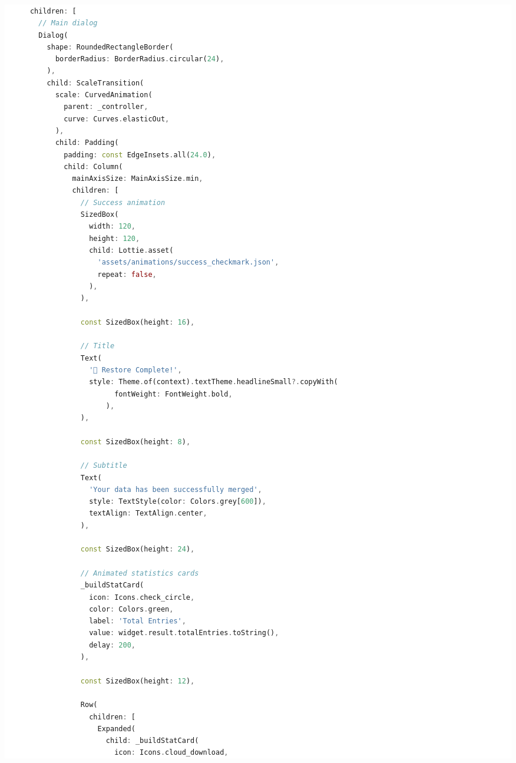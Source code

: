 ```dart
      children: [
        // Main dialog
        Dialog(
          shape: RoundedRectangleBorder(
            borderRadius: BorderRadius.circular(24),
          ),
          child: ScaleTransition(
            scale: CurvedAnimation(
              parent: _controller,
              curve: Curves.elasticOut,
            ),
            child: Padding(
              padding: const EdgeInsets.all(24.0),
              child: Column(
                mainAxisSize: MainAxisSize.min,
                children: [
                  // Success animation
                  SizedBox(
                    width: 120,
                    height: 120,
                    child: Lottie.asset(
                      'assets/animations/success_checkmark.json',
                      repeat: false,
                    ),
                  ),

                  const SizedBox(height: 16),

                  // Title
                  Text(
                    '🎉 Restore Complete!',
                    style: Theme.of(context).textTheme.headlineSmall?.copyWith(
                          fontWeight: FontWeight.bold,
                        ),
                  ),

                  const SizedBox(height: 8),

                  // Subtitle
                  Text(
                    'Your data has been successfully merged',
                    style: TextStyle(color: Colors.grey[600]),
                    textAlign: TextAlign.center,
                  ),

                  const SizedBox(height: 24),

                  // Animated statistics cards
                  _buildStatCard(
                    icon: Icons.check_circle,
                    color: Colors.green,
                    label: 'Total Entries',
                    value: widget.result.totalEntries.toString(),
                    delay: 200,
                  ),

                  const SizedBox(height: 12),

                  Row(
                    children: [
                      Expanded(
                        child: _buildStatCard(
                          icon: Icons.cloud_download,
```